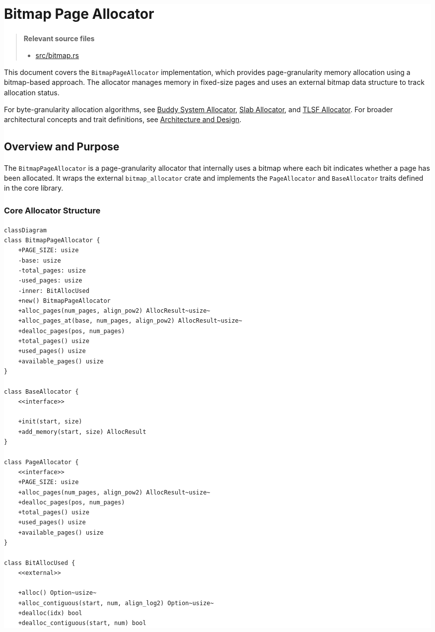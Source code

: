 # Bitmap Page Allocator

> **Relevant source files**
> * [src/bitmap.rs](https://github.com/arceos-org/allocator/blob/1d5b7a1b/src/bitmap.rs)

This document covers the `BitmapPageAllocator` implementation, which provides page-granularity memory allocation using a bitmap-based approach. The allocator manages memory in fixed-size pages and uses an external bitmap data structure to track allocation status.

For byte-granularity allocation algorithms, see [Buddy System Allocator](/arceos-org/allocator/3.2-buddy-system-allocator), [Slab Allocator](/arceos-org/allocator/3.3-slab-allocator), and [TLSF Allocator](/arceos-org/allocator/3.4-tlsf-allocator). For broader architectural concepts and trait definitions, see [Architecture and Design](/arceos-org/allocator/2-architecture-and-design).

## Overview and Purpose

The `BitmapPageAllocator` is a page-granularity allocator that internally uses a bitmap where each bit indicates whether a page has been allocated. It wraps the external `bitmap_allocator` crate and implements the `PageAllocator` and `BaseAllocator` traits defined in the core library.

### Core Allocator Structure

```mermaid
classDiagram
class BitmapPageAllocator {
    +PAGE_SIZE: usize
    -base: usize
    -total_pages: usize
    -used_pages: usize
    -inner: BitAllocUsed
    +new() BitmapPageAllocator
    +alloc_pages(num_pages, align_pow2) AllocResult~usize~
    +alloc_pages_at(base, num_pages, align_pow2) AllocResult~usize~
    +dealloc_pages(pos, num_pages)
    +total_pages() usize
    +used_pages() usize
    +available_pages() usize
}

class BaseAllocator {
    <<interface>>
    
    +init(start, size)
    +add_memory(start, size) AllocResult
}

class PageAllocator {
    <<interface>>
    +PAGE_SIZE: usize
    +alloc_pages(num_pages, align_pow2) AllocResult~usize~
    +dealloc_pages(pos, num_pages)
    +total_pages() usize
    +used_pages() usize
    +available_pages() usize
}

class BitAllocUsed {
    <<external>>
    
    +alloc() Option~usize~
    +alloc_contiguous(start, num, align_log2) Option~usize~
    +dealloc(idx) bool
    +dealloc_contiguous(start, num) bool
```